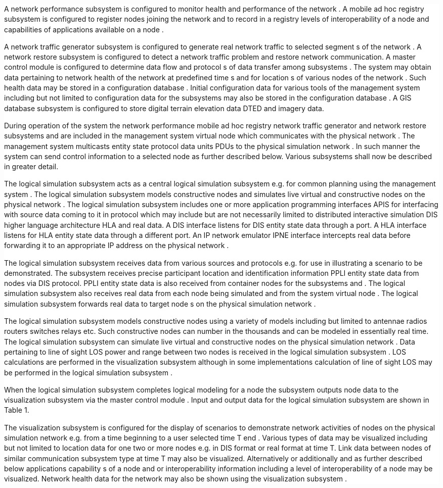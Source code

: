 A network performance subsystem is configured to monitor health and performance of the network . A mobile ad hoc registry subsystem is configured to register nodes joining the network and to record in a registry levels of interoperability of a node and capabilities of applications available on a node .

A network traffic generator subsystem is configured to generate real network traffic to selected segment s of the network . A network restore subsystem is configured to detect a network traffic problem and restore network communication. A master control module is configured to determine data flow and protocol s of data transfer among subsystems . The system may obtain data pertaining to network health of the network at predefined time s and for location s of various nodes of the network . Such health data may be stored in a configuration database . Initial configuration data for various tools of the management system including but not limited to configuration data for the subsystems may also be stored in the configuration database . A GIS database subsystem is configured to store digital terrain elevation data DTED and imagery data.

During operation of the system the network performance mobile ad hoc registry network traffic generator and network restore subsystems and are included in the management system virtual node which communicates with the physical network . The management system multicasts entity state protocol data units PDUs to the physical simulation network . In such manner the system can send control information to a selected node as further described below. Various subsystems shall now be described in greater detail.

The logical simulation subsystem acts as a central logical simulation subsystem e.g. for common planning using the management system . The logical simulation subsystem models constructive nodes and simulates live virtual and constructive nodes on the physical network . The logical simulation subsystem includes one or more application programming interfaces APIS for interfacing with source data coming to it in protocol which may include but are not necessarily limited to distributed interactive simulation DIS higher language architecture HLA and real data. A DIS interface listens for DIS entity state data through a port. A HLA interface listens for HLA entity state data through a different port. An IP network emulator IPNE interface intercepts real data before forwarding it to an appropriate IP address on the physical network .

The logical simulation subsystem receives data from various sources and protocols e.g. for use in illustrating a scenario to be demonstrated. The subsystem receives precise participant location and identification information PPLI entity state data from nodes via DIS protocol. PPLI entity state data is also received from container nodes for the subsystems and . The logical simulation subsystem also receives real data from each node being simulated and from the system virtual node . The logical simulation subsystem forwards real data to target node s on the physical simulation network .

The logical simulation subsystem models constructive nodes using a variety of models including but limited to antennae radios routers switches relays etc. Such constructive nodes can number in the thousands and can be modeled in essentially real time. The logical simulation subsystem can simulate live virtual and constructive nodes on the physical simulation network . Data pertaining to line of sight LOS power and range between two nodes is received in the logical simulation subsystem . LOS calculations are performed in the visualization subsystem although in some implementations calculation of line of sight LOS may be performed in the logical simulation subsystem .

When the logical simulation subsystem completes logical modeling for a node the subsystem outputs node data to the visualization subsystem via the master control module . Input and output data for the logical simulation subsystem are shown in Table 1.

The visualization subsystem is configured for the display of scenarios to demonstrate network activities of nodes on the physical simulation network e.g. from a time beginning to a user selected time T end . Various types of data may be visualized including but not limited to location data for one two or more nodes e.g. in DIS format or real format at time T. Link data between nodes of similar communication subsystem type at time T may also be visualized. Alternatively or additionally and as further described below applications capability s of a node and or interoperability information including a level of interoperability of a node may be visualized. Network health data for the network may also be shown using the visualization subsystem .
